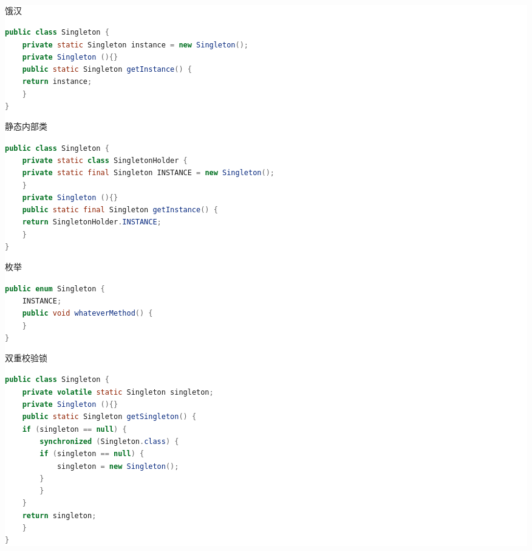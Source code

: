 饿汉

```java
public class Singleton {  
    private static Singleton instance = new Singleton();  
    private Singleton (){}  
    public static Singleton getInstance() {  
    return instance;  
    }  
}
```

静态内部类

```java
public class Singleton {  
    private static class SingletonHolder {  
    private static final Singleton INSTANCE = new Singleton();  
    }  
    private Singleton (){}  
    public static final Singleton getInstance() {  
    return SingletonHolder.INSTANCE;  
    }  
} 
```

枚举 

```java
public enum Singleton {
    INSTANCE;
    public void whateverMethod() {
    }
}
```



双重校验锁

```java
public class Singleton {
    private volatile static Singleton singleton;
    private Singleton (){}
    public static Singleton getSingleton() {
	if (singleton == null) {
	    synchronized (Singleton.class) {
		if (singleton == null) {
		    singleton = new Singleton();
		}
	    }
	}
	return singleton;
    }
}
```
